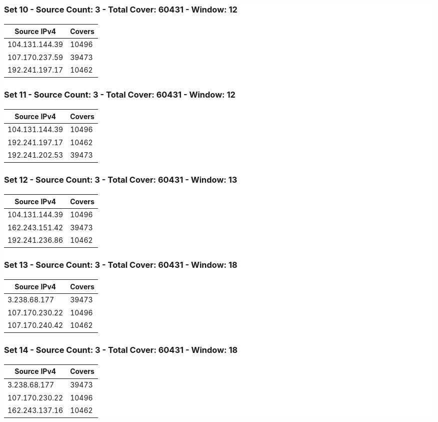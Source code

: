 ### Set 10 - Source Count: 3 - Total Cover: 60431 - Window: 12

| Source IPv4 | Covers |
| --- | --- |
| 104.131.144.39 | 10496 |
| 107.170.237.59 | 39473 |
| 192.241.197.17 | 10462 |

### Set 11 - Source Count: 3 - Total Cover: 60431 - Window: 12

| Source IPv4 | Covers |
| --- | --- |
| 104.131.144.39 | 10496 |
| 192.241.197.17 | 10462 |
| 192.241.202.53 | 39473 |

### Set 12 - Source Count: 3 - Total Cover: 60431 - Window: 13

| Source IPv4 | Covers |
| --- | --- |
| 104.131.144.39 | 10496 |
| 162.243.151.42 | 39473 |
| 192.241.236.86 | 10462 |

### Set 13 - Source Count: 3 - Total Cover: 60431 - Window: 18

| Source IPv4 | Covers |
| --- | --- |
| 3.238.68.177 | 39473 |
| 107.170.230.22 | 10496 |
| 107.170.240.42 | 10462 |

### Set 14 - Source Count: 3 - Total Cover: 60431 - Window: 18

| Source IPv4 | Covers |
| --- | --- |
| 3.238.68.177 | 39473 |
| 107.170.230.22 | 10496 |
| 162.243.137.16 | 10462 |
